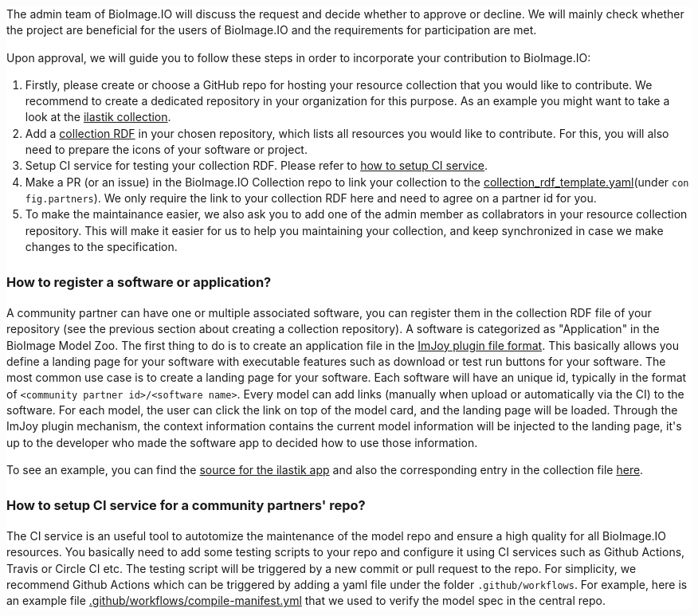 The admin team of BioImage.IO will discuss the request and decide whether to approve or decline. We will mainly check whether the project are beneficial for the users of BioImage.IO and the requirements for participation are met.

Upon approval, we will guide you to follow these steps in order to incorporate your contribution to BioImage.IO:

1. Firstly, please create or choose a GitHub repo for hosting your resource collection that you would like to contribute. We recommend to create a dedicated repository in your organization for this purpose. As an example you might want to take a look at the [ilastik collection](https://github.com/ilastik/bioimage-io-resources/blob/main/collection.yaml).
1. Add a [collection RDF](https://github.com/bioimage-io/spec-bioimage-io/blob/gh-pages/collection_spec_latest.md) in your chosen repository, which lists all resources you would like to contribute. For this, you will also need to prepare the icons of your software or project.
1. Setup CI service for testing your collection RDF. Please refer to [how to setup CI service](/community_partners/how_to_join?id=how-to-setup-ci-service-for-a-community-partners39-repo).
1. Make a PR (or an issue) in the BioImage.IO Collection repo to link your collection to the [collection_rdf_template.yaml](https://github.com/bioimage-io/collection-bioimage-io/blob/main/collection_rdf_template.yaml)(under `config.partners`). We only require the link to your collection RDF here and need to agree on a partner id for you.
1. To make the maintainance easier, we also ask you to add one of the admin member as collabrators in your resource collection repository. This will make it easier for us to help you maintaining your collection, and keep synchronized in case we make changes to the specification.

### How to register a software or application?

A community partner can have one or multiple associated software, you can register them in the collection RDF file of your repository (see the previous section about creating a collection repository). A software is categorized as "Application" in the BioImage Model Zoo. The first thing to do is to create an application file in the [ImJoy plugin file format](https://imjoy.io/docs/#/development?id=plugin-file-format). This basically allows you define a landing page for your software with executable features such as download or test run buttons for your software. The most common use case is to create a landing page for your software. Each software will have an unique id, typically in the format of `<community partner id>/<software name>`. Every model can add links (manually when upload or automatically via the CI) to the software. For each model, the user can click the link on top of the model card, and the landing page will be loaded. Through the ImJoy plugin mechanism, the context information contains the current model information will be injected to the landing page, it's up to the developer who made the software app to decided how to use those information.

To see an example, you can find the [source for the ilastik app](https://github.com/ilastik/bioimage-io-resources/blob/main/src/ilastik-app.imjoy.html) and also the corresponding entry in the collection file [here](https://github.com/ilastik/bioimage-io-resources/blob/2d2f1b12b185b1b880bfb679ed2aa981bf88d1ed/collection.yaml#L45-L59).

### How to setup CI service for a community partners' repo?

The CI service is an useful tool to autotomize the maintenance of the model repo and ensure a high quality for all BioImage.IO resources. 
You basically need to add some testing scripts to your repo and  configure it using CI services such as Github Actions,  Travis or Circle CI etc. The testing script will be triggered by a new commit or pull request to the repo. For simplicity, we recommend Github Actions which can be triggered by adding a yaml file under the folder `.github/workflows`. For example, here is an example file [.github/workflows/compile-manifest.yml](https://github.com/deepimagej/models/blob/master/.github/workflows/compile-manifest.yml) that we used to verify the model spec in the central repo.
